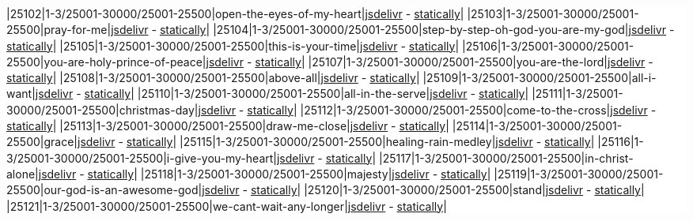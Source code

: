 |25102|1-3/25001-30000/25001-25500|open-the-eyes-of-my-heart|[jsdelivr](https://cdn.jsdelivr.net/gh/dbchord/webp-c-1280x720_1-3/25001-30000/25001-25500/open-the-eyes-of-my-heart.webp) - [statically](https://cdn.statically.io/gh/dbchord/webp-c-1280x720_1-3/img/25001-30000/25001-25500/open-the-eyes-of-my-heart.webp)|
|25103|1-3/25001-30000/25001-25500|pray-for-me|[jsdelivr](https://cdn.jsdelivr.net/gh/dbchord/webp-c-1280x720_1-3/25001-30000/25001-25500/pray-for-me.webp) - [statically](https://cdn.statically.io/gh/dbchord/webp-c-1280x720_1-3/img/25001-30000/25001-25500/pray-for-me.webp)|
|25104|1-3/25001-30000/25001-25500|step-by-step-oh-god-you-are-my-god|[jsdelivr](https://cdn.jsdelivr.net/gh/dbchord/webp-c-1280x720_1-3/25001-30000/25001-25500/step-by-step-oh-god-you-are-my-god.webp) - [statically](https://cdn.statically.io/gh/dbchord/webp-c-1280x720_1-3/img/25001-30000/25001-25500/step-by-step-oh-god-you-are-my-god.webp)|
|25105|1-3/25001-30000/25001-25500|this-is-your-time|[jsdelivr](https://cdn.jsdelivr.net/gh/dbchord/webp-c-1280x720_1-3/25001-30000/25001-25500/this-is-your-time.webp) - [statically](https://cdn.statically.io/gh/dbchord/webp-c-1280x720_1-3/img/25001-30000/25001-25500/this-is-your-time.webp)|
|25106|1-3/25001-30000/25001-25500|you-are-holy-prince-of-peace|[jsdelivr](https://cdn.jsdelivr.net/gh/dbchord/webp-c-1280x720_1-3/25001-30000/25001-25500/you-are-holy-prince-of-peace.webp) - [statically](https://cdn.statically.io/gh/dbchord/webp-c-1280x720_1-3/img/25001-30000/25001-25500/you-are-holy-prince-of-peace.webp)|
|25107|1-3/25001-30000/25001-25500|you-are-the-lord|[jsdelivr](https://cdn.jsdelivr.net/gh/dbchord/webp-c-1280x720_1-3/25001-30000/25001-25500/you-are-the-lord.webp) - [statically](https://cdn.statically.io/gh/dbchord/webp-c-1280x720_1-3/img/25001-30000/25001-25500/you-are-the-lord.webp)|
|25108|1-3/25001-30000/25001-25500|above-all|[jsdelivr](https://cdn.jsdelivr.net/gh/dbchord/webp-c-1280x720_1-3/25001-30000/25001-25500/above-all.webp) - [statically](https://cdn.statically.io/gh/dbchord/webp-c-1280x720_1-3/img/25001-30000/25001-25500/above-all.webp)|
|25109|1-3/25001-30000/25001-25500|all-i-want|[jsdelivr](https://cdn.jsdelivr.net/gh/dbchord/webp-c-1280x720_1-3/25001-30000/25001-25500/all-i-want.webp) - [statically](https://cdn.statically.io/gh/dbchord/webp-c-1280x720_1-3/img/25001-30000/25001-25500/all-i-want.webp)|
|25110|1-3/25001-30000/25001-25500|all-in-the-serve|[jsdelivr](https://cdn.jsdelivr.net/gh/dbchord/webp-c-1280x720_1-3/25001-30000/25001-25500/all-in-the-serve.webp) - [statically](https://cdn.statically.io/gh/dbchord/webp-c-1280x720_1-3/img/25001-30000/25001-25500/all-in-the-serve.webp)|
|25111|1-3/25001-30000/25001-25500|christmas-day|[jsdelivr](https://cdn.jsdelivr.net/gh/dbchord/webp-c-1280x720_1-3/25001-30000/25001-25500/christmas-day.webp) - [statically](https://cdn.statically.io/gh/dbchord/webp-c-1280x720_1-3/img/25001-30000/25001-25500/christmas-day.webp)|
|25112|1-3/25001-30000/25001-25500|come-to-the-cross|[jsdelivr](https://cdn.jsdelivr.net/gh/dbchord/webp-c-1280x720_1-3/25001-30000/25001-25500/come-to-the-cross.webp) - [statically](https://cdn.statically.io/gh/dbchord/webp-c-1280x720_1-3/img/25001-30000/25001-25500/come-to-the-cross.webp)|
|25113|1-3/25001-30000/25001-25500|draw-me-close|[jsdelivr](https://cdn.jsdelivr.net/gh/dbchord/webp-c-1280x720_1-3/25001-30000/25001-25500/draw-me-close.webp) - [statically](https://cdn.statically.io/gh/dbchord/webp-c-1280x720_1-3/img/25001-30000/25001-25500/draw-me-close.webp)|
|25114|1-3/25001-30000/25001-25500|grace|[jsdelivr](https://cdn.jsdelivr.net/gh/dbchord/webp-c-1280x720_1-3/25001-30000/25001-25500/grace.webp) - [statically](https://cdn.statically.io/gh/dbchord/webp-c-1280x720_1-3/img/25001-30000/25001-25500/grace.webp)|
|25115|1-3/25001-30000/25001-25500|healing-rain-medley|[jsdelivr](https://cdn.jsdelivr.net/gh/dbchord/webp-c-1280x720_1-3/25001-30000/25001-25500/healing-rain-medley.webp) - [statically](https://cdn.statically.io/gh/dbchord/webp-c-1280x720_1-3/img/25001-30000/25001-25500/healing-rain-medley.webp)|
|25116|1-3/25001-30000/25001-25500|i-give-you-my-heart|[jsdelivr](https://cdn.jsdelivr.net/gh/dbchord/webp-c-1280x720_1-3/25001-30000/25001-25500/i-give-you-my-heart.webp) - [statically](https://cdn.statically.io/gh/dbchord/webp-c-1280x720_1-3/img/25001-30000/25001-25500/i-give-you-my-heart.webp)|
|25117|1-3/25001-30000/25001-25500|in-christ-alone|[jsdelivr](https://cdn.jsdelivr.net/gh/dbchord/webp-c-1280x720_1-3/25001-30000/25001-25500/in-christ-alone.webp) - [statically](https://cdn.statically.io/gh/dbchord/webp-c-1280x720_1-3/img/25001-30000/25001-25500/in-christ-alone.webp)|
|25118|1-3/25001-30000/25001-25500|majesty|[jsdelivr](https://cdn.jsdelivr.net/gh/dbchord/webp-c-1280x720_1-3/25001-30000/25001-25500/majesty.webp) - [statically](https://cdn.statically.io/gh/dbchord/webp-c-1280x720_1-3/img/25001-30000/25001-25500/majesty.webp)|
|25119|1-3/25001-30000/25001-25500|our-god-is-an-awesome-god|[jsdelivr](https://cdn.jsdelivr.net/gh/dbchord/webp-c-1280x720_1-3/25001-30000/25001-25500/our-god-is-an-awesome-god.webp) - [statically](https://cdn.statically.io/gh/dbchord/webp-c-1280x720_1-3/img/25001-30000/25001-25500/our-god-is-an-awesome-god.webp)|
|25120|1-3/25001-30000/25001-25500|stand|[jsdelivr](https://cdn.jsdelivr.net/gh/dbchord/webp-c-1280x720_1-3/25001-30000/25001-25500/stand.webp) - [statically](https://cdn.statically.io/gh/dbchord/webp-c-1280x720_1-3/img/25001-30000/25001-25500/stand.webp)|
|25121|1-3/25001-30000/25001-25500|we-cant-wait-any-longer|[jsdelivr](https://cdn.jsdelivr.net/gh/dbchord/webp-c-1280x720_1-3/25001-30000/25001-25500/we-cant-wait-any-longer.webp) - [statically](https://cdn.statically.io/gh/dbchord/webp-c-1280x720_1-3/img/25001-30000/25001-25500/we-cant-wait-any-longer.webp)|
